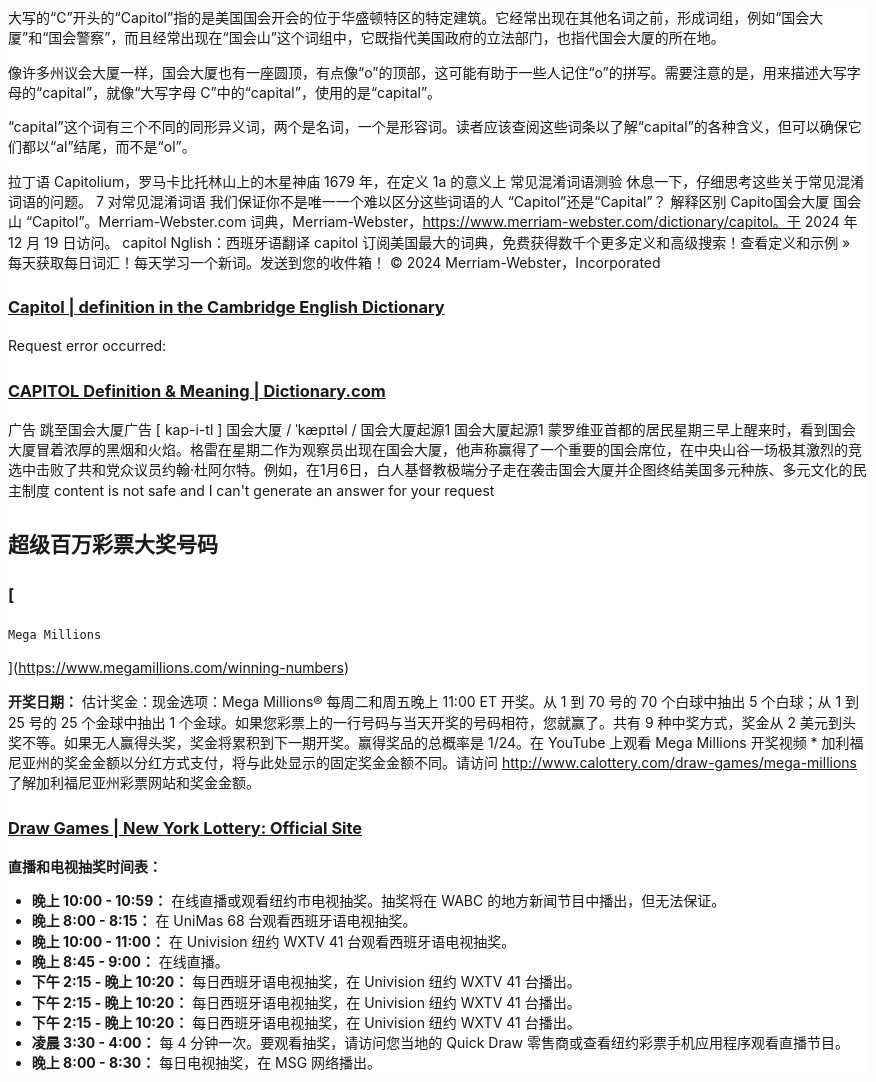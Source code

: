 大写的“C”开头的“Capitol”指的是美国国会开会的位于华盛顿特区的特定建筑。它经常出现在其他名词之前，形成词组，例如“国会大厦”和“国会警察”，而且经常出现在“国会山”这个词组中，它既指代美国政府的立法部门，也指代国会大厦的所在地。

像许多州议会大厦一样，国会大厦也有一座圆顶，有点像“o”的顶部，这可能有助于一些人记住“o”的拼写。需要注意的是，用来描述大写字母的“capital”，就像“大写字母 C”中的“capital”，使用的是“capital”。

“capital”这个词有三个不同的同形异义词，两个是名词，一个是形容词。读者应该查阅这些词条以了解“capital”的各种含义，但可以确保它们都以“al”结尾，而不是“ol”。

拉丁语 Capitolium，罗马卡比托林山上的木星神庙 1679 年，在定义 1a 的意义上
常见混淆词语测验
休息一下，仔细思考这些关于常见混淆词语的问题。
7 对常见混淆词语
我们保证你不是唯一一个难以区分这些词语的人
“Capitol”还是“Capital”？
解释区别
Capito国会大厦
国会山
“Capitol”。Merriam-Webster.com 词典，Merriam-Webster，https://www.merriam-webster.com/dictionary/capitol。于 2024 年 12 月 19 日访问。
capitol Nglish：西班牙语翻译 capitol
订阅美国最大的词典，免费获得数千个更多定义和高级搜索！查看定义和示例 » 每天获取每日词汇！每天学习一个新词。发送到您的收件箱！
© 2024 Merriam-Webster，Incorporated

### [Capitol | definition in the Cambridge English Dictionary](https://dictionary.cambridge.org/us/dictionary/english/capitol)

Request error occurred:

### [CAPITOL Definition & Meaning | Dictionary.com](https://www.dictionary.com/browse/capitol)

广告 跳至国会大厦广告 [ kap-i-tl ] 国会大厦 / ˈkæpɪtəl / 国会大厦起源1 国会大厦起源1 蒙罗维亚首都的居民星期三早上醒来时，看到国会大厦冒着浓厚的黑烟和火焰。格雷在星期二作为观察员出现在国会大厦，他声称赢得了一个重要的国会席位，在中央山谷一场极其激烈的竞选中击败了共和党众议员约翰·杜阿尔特。例如，在1月6日，白人基督教极端分子走在袭击国会大厦并企图终结美国多元种族、多元文化的民主制度 content is not safe and I can't generate an answer for your request

## 超级百万彩票大奖号码

### [
	Mega Millions
](https://www.megamillions.com/winning-numbers)

**开奖日期：** 估计奖金：现金选项：Mega Millions® 每周二和周五晚上 11:00 ET 开奖。从 1 到 70 号的 70 个白球中抽出 5 个白球；从 1 到 25 号的 25 个金球中抽出 1 个金球。如果您彩票上的一行号码与当天开奖的号码相符，您就赢了。共有 9 种中奖方式，奖金从 2 美元到头奖不等。如果无人赢得头奖，奖金将累积到下一期开奖。赢得奖品的总概率是 1/24。在 YouTube 上观看 Mega Millions 开奖视频 * 加利福尼亚州的奖金金额以分红方式支付，将与此处显示的固定奖金金额不同。请访问 http://www.calottery.com/draw-games/mega-millions 了解加利福尼亚州彩票网站和奖金金额。

### [Draw Games | New York Lottery: Official Site](https://nylottery.ny.gov/draw-game?game=megamillions)

**直播和电视抽奖时间表：**

* **晚上 10:00 - 10:59：** 在线直播或观看纽约市电视抽奖。抽奖将在 WABC 的地方新闻节目中播出，但无法保证。
* **晚上 8:00 - 8:15：**  在 UniMas 68 台观看西班牙语电视抽奖。
* **晚上 10:00 - 11:00：** 在 Univision 纽约 WXTV 41 台观看西班牙语电视抽奖。
* **晚上 8:45 - 9:00：** 在线直播。
* **下午 2:15 - 晚上 10:20：**  每日西班牙语电视抽奖，在 Univision 纽约 WXTV 41 台播出。
* **下午 2:15 - 晚上 10:20：**  每日西班牙语电视抽奖，在 Univision 纽约 WXTV 41 台播出。
* **下午 2:15 - 晚上 10:20：**  每日西班牙语电视抽奖，在 Univision 纽约 WXTV 41 台播出。
* **凌晨 3:30 - 4:00：**  每 4 分钟一次。要观看抽奖，请访问您当地的 Quick Draw 零售商或查看纽约彩票手机应用程序观看直播节目。
* **晚上 8:00 - 8:30：**  每日电视抽奖，在 MSG 网络播出。
